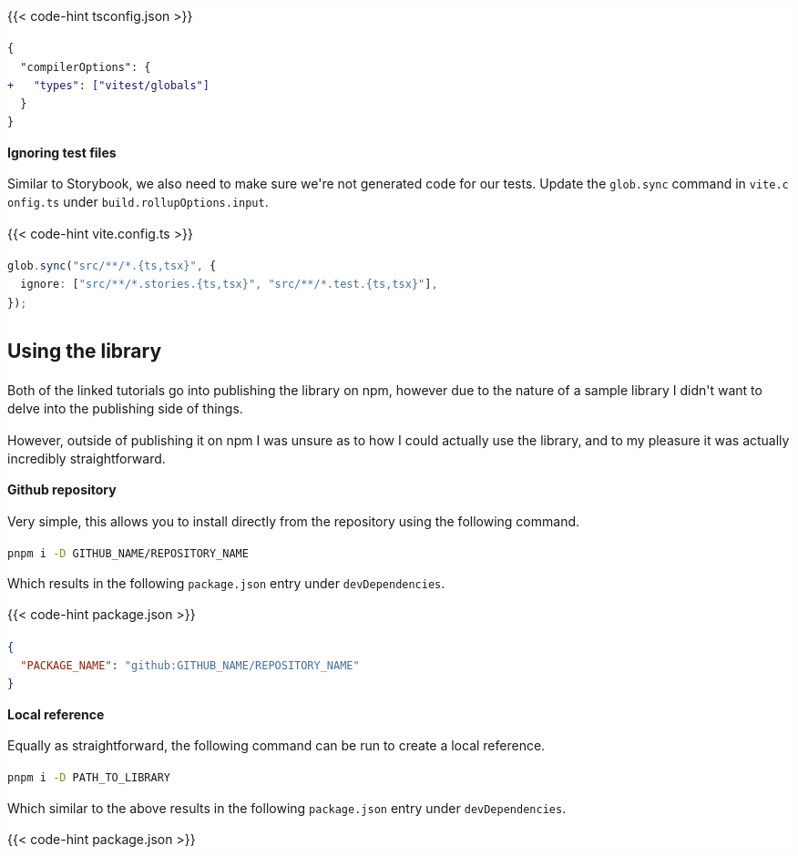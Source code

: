 {{< code-hint tsconfig.json >}}

```diff
{
  "compilerOptions": {
+   "types": ["vitest/globals"]
  }
}
```

**Ignoring test files**

Similar to Storybook, we also need to make sure we're not generated code for our tests. Update the `glob.sync` command in `vite.config.ts` under `build.rollupOptions.input`.

{{< code-hint vite.config.ts >}}

```typescript
glob.sync("src/**/*.{ts,tsx}", {
  ignore: ["src/**/*.stories.{ts,tsx}", "src/**/*.test.{ts,tsx}"],
});
```

## Using the library

Both of the linked tutorials go into publishing the library on npm, however due to the nature of a sample library I didn't want to delve into the publishing side of things.

However, outside of publishing it on npm I was unsure as to how I could actually use the library, and to my pleasure it was actually incredibly straightforward.

**Github repository**

Very simple, this allows you to install directly from the repository using the following command.

```sh {linenos=false}
pnpm i -D GITHUB_NAME/REPOSITORY_NAME
```

Which results in the following `package.json` entry under `devDependencies`.

{{< code-hint package.json >}}

```json
{
  "PACKAGE_NAME": "github:GITHUB_NAME/REPOSITORY_NAME"
}
```

**Local reference**

Equally as straightforward, the following command can be run to create a local reference.

```sh {linenos=false}
pnpm i -D PATH_TO_LIBRARY
```

Which similar to the above results in the following `package.json` entry under `devDependencies`.

{{< code-hint package.json >}}
